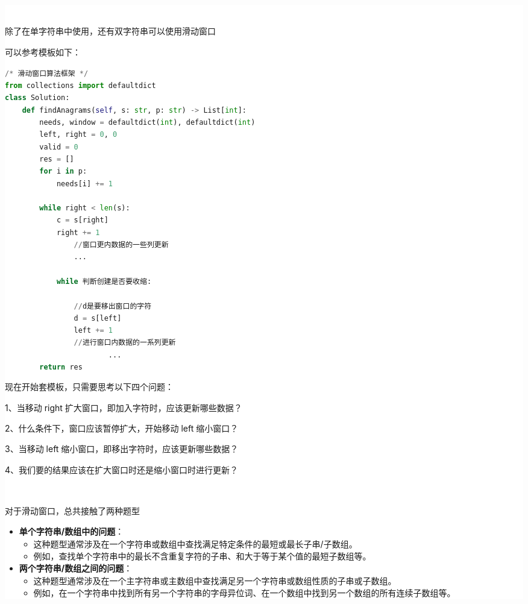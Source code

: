 <br>

除了在单字符串中使用，还有双字符串可以使用滑动窗口

可以参考模板如下：

```python
/* 滑动窗口算法框架 */
from collections import defaultdict
class Solution:
    def findAnagrams(self, s: str, p: str) -> List[int]:
        needs, window = defaultdict(int), defaultdict(int)
        left, right = 0, 0
        valid = 0
        res = []
        for i in p:
            needs[i] += 1

        while right < len(s):
            c = s[right]
            right += 1
                //窗口更内数据的一些列更新
                ...
            
            while 判断创建是否要收缩:

                //d是要移出窗口的字符
                d = s[left]
                left += 1
                //进行窗口内数据的一系列更新
                        ...
        return res

```

现在开始套模板，只需要思考以下四个问题：

1、当移动 right 扩大窗口，即加入字符时，应该更新哪些数据？

2、什么条件下，窗口应该暂停扩大，开始移动 left 缩小窗口？

3、当移动 left 缩小窗口，即移出字符时，应该更新哪些数据？

4、我们要的结果应该在扩大窗口时还是缩小窗口时进行更新？



<br>

对于滑动窗口，总共接触了两种题型

- **单个字符串/数组中的问题**：
  - 这种题型通常涉及在一个字符串或数组中查找满足特定条件的最短或最长子串/子数组。
  - 例如，查找单个字符串中的最长不含重复字符的子串、和大于等于某个值的最短子数组等。
- **两个字符串/数组之间的问题**：
  - 这种题型通常涉及在一个主字符串或主数组中查找满足另一个字符串或数组性质的子串或子数组。
  - 例如，在一个字符串中找到所有另一个字符串的字母异位词、在一个数组中找到另一个数组的所有连续子数组等。
